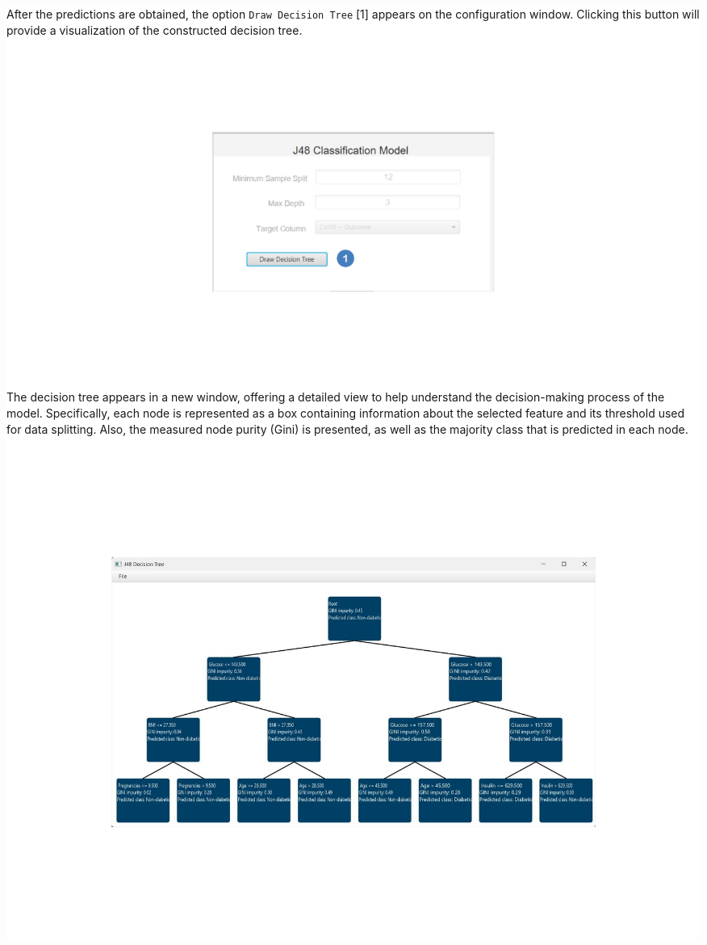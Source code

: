 After the predictions are obtained, the option `Draw Decision Tree` [1] appears on the configuration window. Clicking this button will provide a visualization of the constructed decision tree.

<div style="text-align: center;">
<img src="images/Classification/j48-output.svg" alt="J48 output" width="350" height="400" class="img-responsive">
</div>

The decision tree appears in a new window, offering a detailed view to help understand the decision-making process of the model. Specifically, each node is represented as a box containing information about the selected feature and its threshold used for data splitting. Also, the measured node purity (Gini) is presented, as well as the majority class that is predicted in each node. 

<div style="text-align: center;">
<img src="images/Classification/j48-decision-tree.png" alt="J48 output" width="600" height="600" class="img-responsive">
</div>
